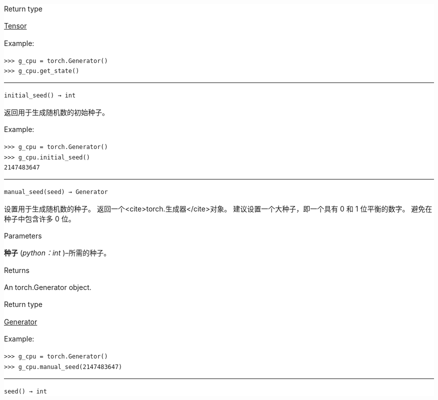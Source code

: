 Return type

[Tensor](tensors.html#torch.Tensor "torch.Tensor")

Example:

```
>>> g_cpu = torch.Generator()
>>> g_cpu.get_state()

```

* * *

```
initial_seed() → int
```

返回用于生成随机数的初始种子。

Example:

```
>>> g_cpu = torch.Generator()
>>> g_cpu.initial_seed()
2147483647

```

* * *

```
manual_seed(seed) → Generator
```

设置用于生成随机数的种子。 返回一个&lt;cite&gt;torch.生成器&lt;/cite&gt;对象。 建议设置一个大种子，即一个具有 0 和 1 位平衡的数字。 避免在种子中包含许多 0 位。

Parameters

**种子** (_python：int_ )–所需的种子。

Returns

An torch.Generator object.

Return type

[Generator](#torch._C.Generator "torch._C.Generator")

Example:

```
>>> g_cpu = torch.Generator()
>>> g_cpu.manual_seed(2147483647)

```

* * *

```
seed() → int
```
